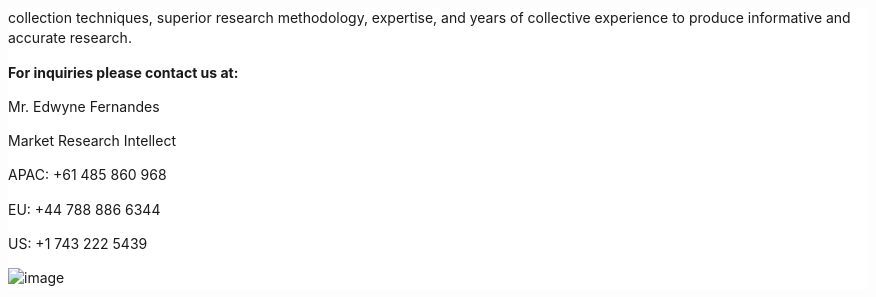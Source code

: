 collection techniques, superior research methodology, expertise, and years of collective experience to produce informative and accurate research.</span></p><p><strong>For inquiries please contact us at:</strong></p><p>Mr. Edwyne Fernandes</p><p>Market Research Intellect</p><p>APAC: +61 485 860 968</p><p>EU: +44 788 886 6344</p><p>US: +1 743 222 5439</p>
![image](https://github.com/user-attachments/assets/e53f74f0-1a93-43e7-8687-3b0bcef47812)
